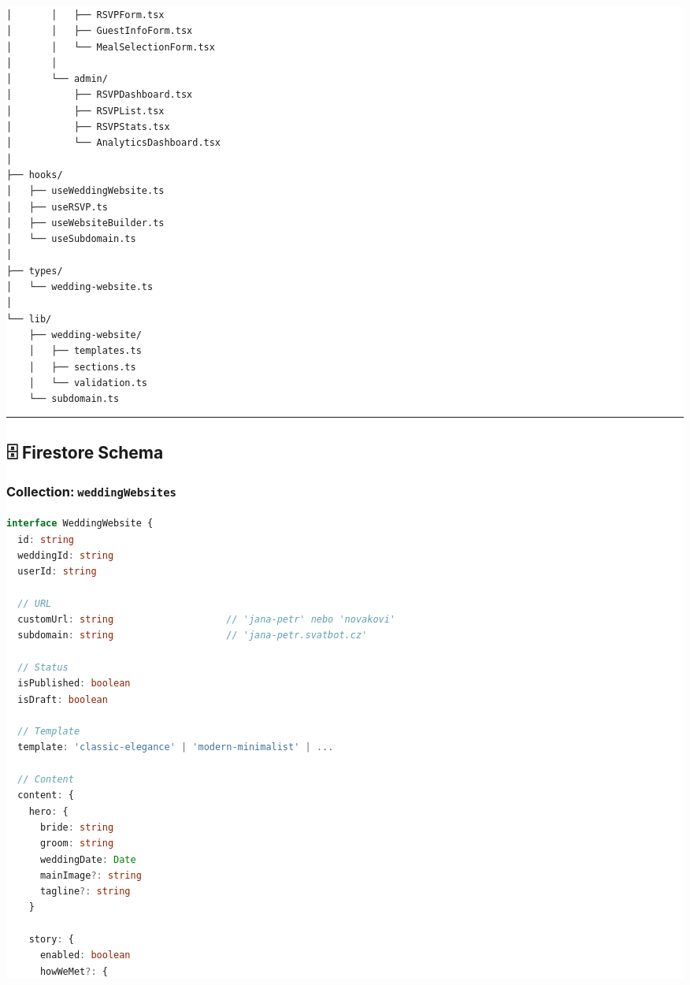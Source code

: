 ```
│       │   ├── RSVPForm.tsx
│       │   ├── GuestInfoForm.tsx
│       │   └── MealSelectionForm.tsx
│       │
│       └── admin/
│           ├── RSVPDashboard.tsx
│           ├── RSVPList.tsx
│           ├── RSVPStats.tsx
│           └── AnalyticsDashboard.tsx
│
├── hooks/
│   ├── useWeddingWebsite.ts
│   ├── useRSVP.ts
│   ├── useWebsiteBuilder.ts
│   └── useSubdomain.ts
│
├── types/
│   └── wedding-website.ts
│
└── lib/
    ├── wedding-website/
    │   ├── templates.ts
    │   ├── sections.ts
    │   └── validation.ts
    └── subdomain.ts
```

---

## 🗄️ Firestore Schema

### Collection: `weddingWebsites`

```typescript
interface WeddingWebsite {
  id: string
  weddingId: string
  userId: string
  
  // URL
  customUrl: string                    // 'jana-petr' nebo 'novakovi'
  subdomain: string                    // 'jana-petr.svatbot.cz'
  
  // Status
  isPublished: boolean
  isDraft: boolean
  
  // Template
  template: 'classic-elegance' | 'modern-minimalist' | ...
  
  // Content
  content: {
    hero: {
      bride: string
      groom: string
      weddingDate: Date
      mainImage?: string
      tagline?: string
    }
    
    story: {
      enabled: boolean
      howWeMet?: {
```